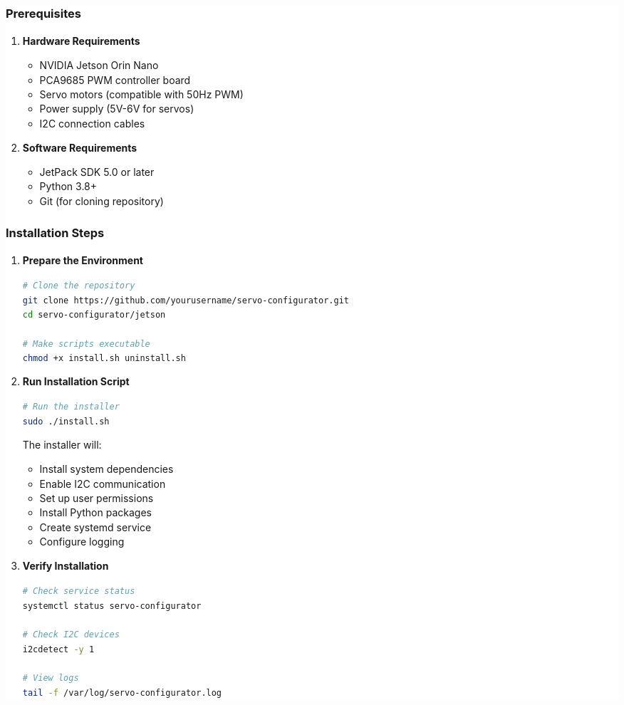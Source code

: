 ### Prerequisites

1. **Hardware Requirements**

   - NVIDIA Jetson Orin Nano
   - PCA9685 PWM controller board
   - Servo motors (compatible with 50Hz PWM)
   - Power supply (5V-6V for servos)
   - I2C connection cables

2. **Software Requirements**
   - JetPack SDK 5.0 or later
   - Python 3.8+
   - Git (for cloning repository)

### Installation Steps

1. **Prepare the Environment**

   ```bash
   # Clone the repository
   git clone https://github.com/yourusername/servo-configurator.git
   cd servo-configurator/jetson

   # Make scripts executable
   chmod +x install.sh uninstall.sh
   ```

2. **Run Installation Script**

   ```bash
   # Run the installer
   sudo ./install.sh
   ```

   The installer will:

   - Install system dependencies
   - Enable I2C communication
   - Set up user permissions
   - Install Python packages
   - Create systemd service
   - Configure logging

3. **Verify Installation**

   ```bash
   # Check service status
   systemctl status servo-configurator

   # Check I2C devices
   i2cdetect -y 1

   # View logs
   tail -f /var/log/servo-configurator.log
   ```
